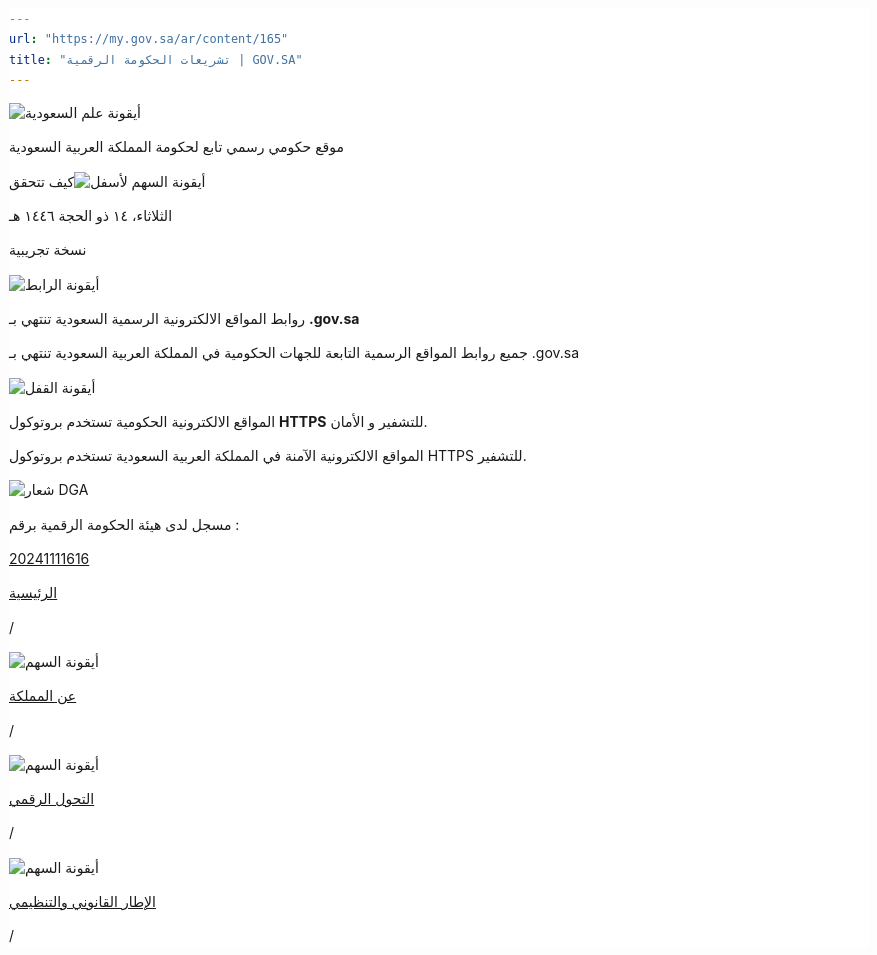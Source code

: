 ```yaml
---
url: "https://my.gov.sa/ar/content/165"
title: "تشريعات الحكومة الرقمية | GOV.SA"
---
```


![أيقونة علم السعودية](https://my.gov.sa/_next/static/media/icon_saudi.b4b403e4.svg)

موقع حكومي رسمي تابع لحكومة المملكة العربية السعودية

كيف تتحقق![أيقونة السهم لأسفل](https://my.gov.sa/_next/static/media/icon_arrow_down_active.e895d95a.svg)

الثلاثاء، ١٤ ذو الحجة ١٤٤٦ هـ

نسخة تجريبية

![أيقونة الرابط](https://my.gov.sa/_next/static/media/icon_link_digital_seal.76df9737.svg)

روابط المواقع الالكترونية الرسمية السعودية تنتهي بـ **.gov.sa**

جميع روابط المواقع الرسمية التابعة للجهات الحكومية في المملكة العربية السعودية تنتهي بـ .gov.sa

![أيقونة القفل](https://my.gov.sa/_next/static/media/icon_password.3ae6441e.svg)

المواقع الالكترونية الحكومية تستخدم بروتوكول **HTTPS** للتشفير و الأمان.

المواقع الالكترونية الآمنة في المملكة العربية السعودية تستخدم بروتوكول HTTPS للتشفير.

![شعار DGA ](https://my.gov.sa/_next/static/media/logo_autoridad_de_gobierno_digital.5c2e4f9d.svg)

مسجل لدى هيئة الحكومة الرقمية برقم :

[20241111616](https://raqmi.dga.gov.sa/platforms/platforms/b7a9dae2-b278-4945-8907-22a967148679/platform-license)

[الرئيسية](https://my.gov.sa/ar)

/

![أيقونة السهم](https://my.gov.sa/_next/static/media/Icon_arrow.9beafe79.svg)

[عن المملكة](https://my.gov.sa/ar/content/165#)

/

![أيقونة السهم](https://my.gov.sa/_next/static/media/Icon_arrow.9beafe79.svg)

[التحول الرقمي](https://my.gov.sa/ar/digital-transformation)

/

![أيقونة السهم](https://my.gov.sa/_next/static/media/Icon_arrow.9beafe79.svg)

[الإطار القانوني والتنظيمي](https://my.gov.sa/ar/digital-transformation?digital_type=38)

/
